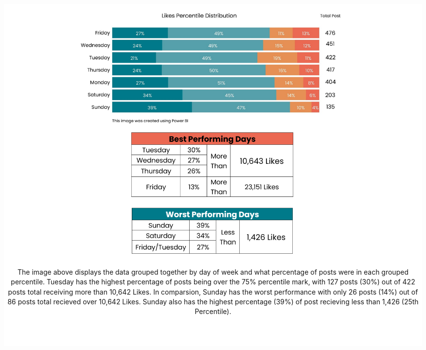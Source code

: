 <div align="center">
    <img width="600" src="screen_shots/day_of_week.png">
    <br>
    The image above displays the data grouped together by day of week and what percentage of posts were in each grouped percentile. Tuesday has the highest percentage of posts being over the 75% percentile mark, with 127 posts (30%) out of 422 posts total receiving more than 10,642 Likes.  In comparsion, Sunday has the worst performance with only 26 posts (14%) out of 86 posts total recieved over 10,642 Likes.  Sunday also has the highest percentage (39%) of post recieving less than 1,426 (25th Percentile).
</div>
<br>
<br>
<br>
<div align="center">